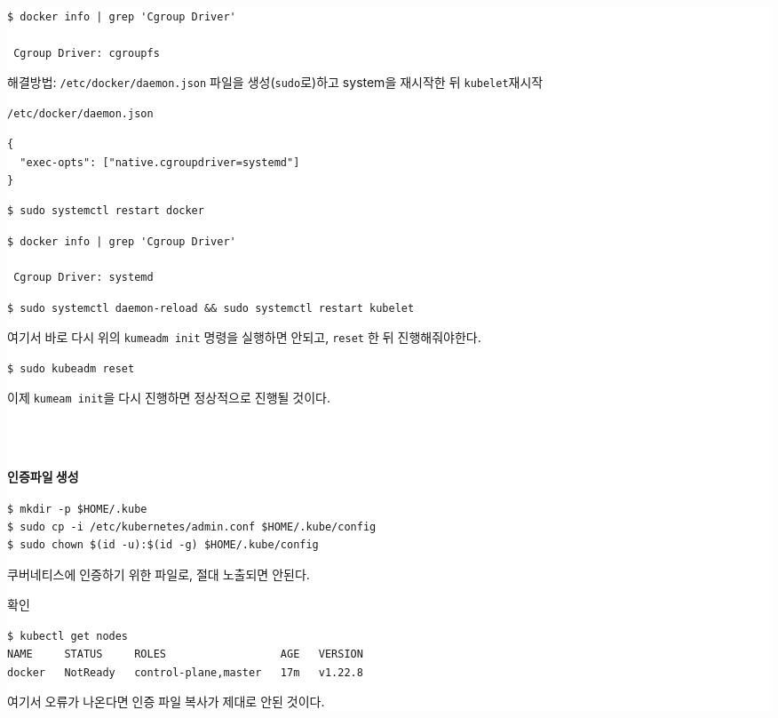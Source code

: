 ```shell
$ docker info | grep 'Cgroup Driver'
 
 Cgroup Driver: cgroupfs
```

해결방법: `/etc/docker/daemon.json` 파일을 생성(`sudo`로)하고 system을 재시작한 뒤 `kubelet`재시작

`/etc/docker/daemon.json`

```shell
{
  "exec-opts": ["native.cgroupdriver=systemd"]
}
```

```shell
$ sudo systemctl restart docker
```

```shell
$ docker info | grep 'Cgroup Driver'

 Cgroup Driver: systemd
```

```shell
$ sudo systemctl daemon-reload && sudo systemctl restart kubelet
```

여기서 바로 다시 위의 `kumeadm init` 명령을 실행하면 안되고, `reset` 한 뒤 진행해줘야한다.

```shell
$ sudo kubeadm reset
```

이제 `kumeam init`을 다시 진행하면 정상적으로 진행될 것이다.

<br>

<br>

**인증파일 생성**

```shell
$ mkdir -p $HOME/.kube
$ sudo cp -i /etc/kubernetes/admin.conf $HOME/.kube/config
$ sudo chown $(id -u):$(id -g) $HOME/.kube/config
```

쿠버네티스에 인증하기 위한 파일로, 절대 노출되면 안된다.

확인

```shell
$ kubectl get nodes
NAME     STATUS     ROLES                  AGE   VERSION
docker   NotReady   control-plane,master   17m   v1.22.8
```

여기서 오류가 나온다면 인증 파일 복사가 제대로 안된 것이다.

